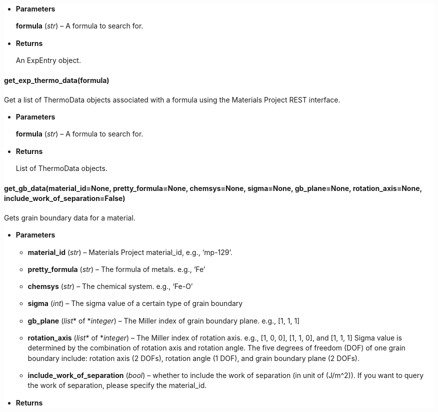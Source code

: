 
* **Parameters**

    **formula** (*str*) – A formula to search for.



* **Returns**

    An ExpEntry object.



#### get_exp_thermo_data(formula)
Get a list of ThermoData objects associated with a formula using the
Materials Project REST interface.


* **Parameters**

    **formula** (*str*) – A formula to search for.



* **Returns**

    List of ThermoData objects.



#### get_gb_data(material_id=None, pretty_formula=None, chemsys=None, sigma=None, gb_plane=None, rotation_axis=None, include_work_of_separation=False)
Gets grain boundary data for a material.


* **Parameters**


    * **material_id** (*str*) – Materials Project material_id, e.g., ‘mp-129’.


    * **pretty_formula** (*str*) – The formula of metals. e.g., ‘Fe’


    * **chemsys** (*str*) – The chemical system. e.g., ‘Fe-O’


    * **sigma** (*int*) – The sigma value of a certain type of grain boundary


    * **gb_plane** (*list** of **integer*) – The Miller index of grain boundary plane. e.g., [1, 1, 1]


    * **rotation_axis** (*list** of **integer*) – The Miller index of rotation axis. e.g.,
    [1, 0, 0], [1, 1, 0], and [1, 1, 1] Sigma value is determined by the combination of
    rotation axis and rotation angle. The five degrees of freedom (DOF) of one grain boundary
    include: rotation axis (2 DOFs), rotation angle (1 DOF), and grain boundary plane (2 DOFs).


    * **include_work_of_separation** (*bool*) – whether to include the work of separation
    (in unit of (J/m^2)). If you want to query the work of separation, please
    specify the material_id.



* **Returns**
